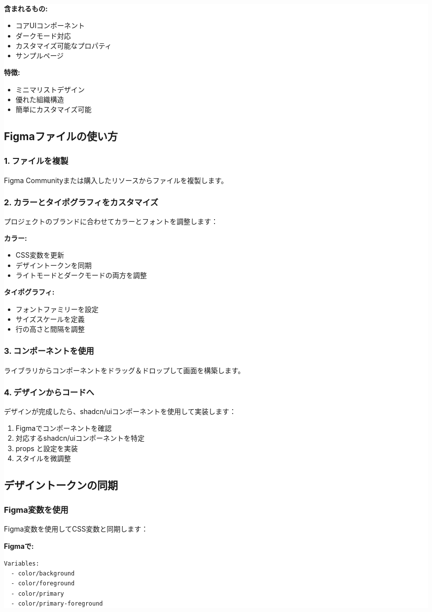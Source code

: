 **含まれるもの:**
- コアUIコンポーネント
- ダークモード対応
- カスタマイズ可能なプロパティ
- サンプルページ

**特徴:**
- ミニマリストデザイン
- 優れた組織構造
- 簡単にカスタマイズ可能

## Figmaファイルの使い方

### 1. ファイルを複製

Figma Communityまたは購入したリソースからファイルを複製します。

### 2. カラーとタイポグラフィをカスタマイズ

プロジェクトのブランドに合わせてカラーとフォントを調整します：

**カラー:**
- CSS変数を更新
- デザイントークンを同期
- ライトモードとダークモードの両方を調整

**タイポグラフィ:**
- フォントファミリーを設定
- サイズスケールを定義
- 行の高さと間隔を調整

### 3. コンポーネントを使用

ライブラリからコンポーネントをドラッグ＆ドロップして画面を構築します。

### 4. デザインからコードへ

デザインが完成したら、shadcn/uiコンポーネントを使用して実装します：

1. Figmaでコンポーネントを確認
2. 対応するshadcn/uiコンポーネントを特定
3. props と設定を実装
4. スタイルを微調整

## デザイントークンの同期

### Figma変数を使用

Figma変数を使用してCSS変数と同期します：

**Figmaで:**
```
Variables:
  - color/background
  - color/foreground
  - color/primary
  - color/primary-foreground
```
